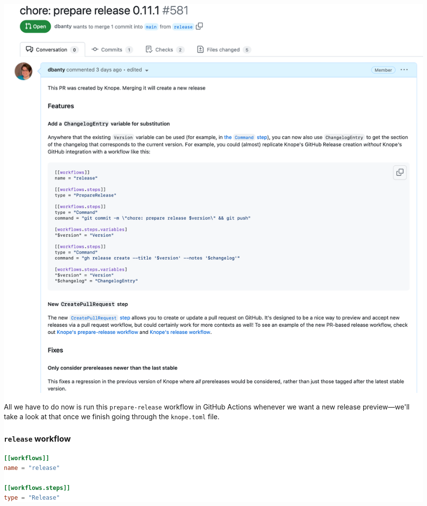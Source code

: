 ![Pull Request Preview](./pull_request_preview.png)

All we have to do now is run this `prepare-release` workflow in GitHub Actions whenever we want a new release preview—we'll take a look at that once we finish going through the `knope.toml` file.

### `release` workflow

```toml
[[workflows]]
name = "release"

[[workflows.steps]]
type = "Release"
```


[variables]: ../config/variables.md
[workflow dispatch workflow]: ./workflow_dispatch.md
[`PrepareRelease`]: ../config/step/PrepareRelease.md
[`CreatePullRequest`]: ../config/step/CreatePullRequest.md
[`Release`]: ../config/step/Release.md
[`CreateChangeFile`]: ../config/step/CreateChangeFile.md
[personal access token]: https://docs.github.com/en/authentication/keeping-your-account-and-data-secure/managing-your-personal-access-tokens#creating-a-fine-grained-personal-access-token